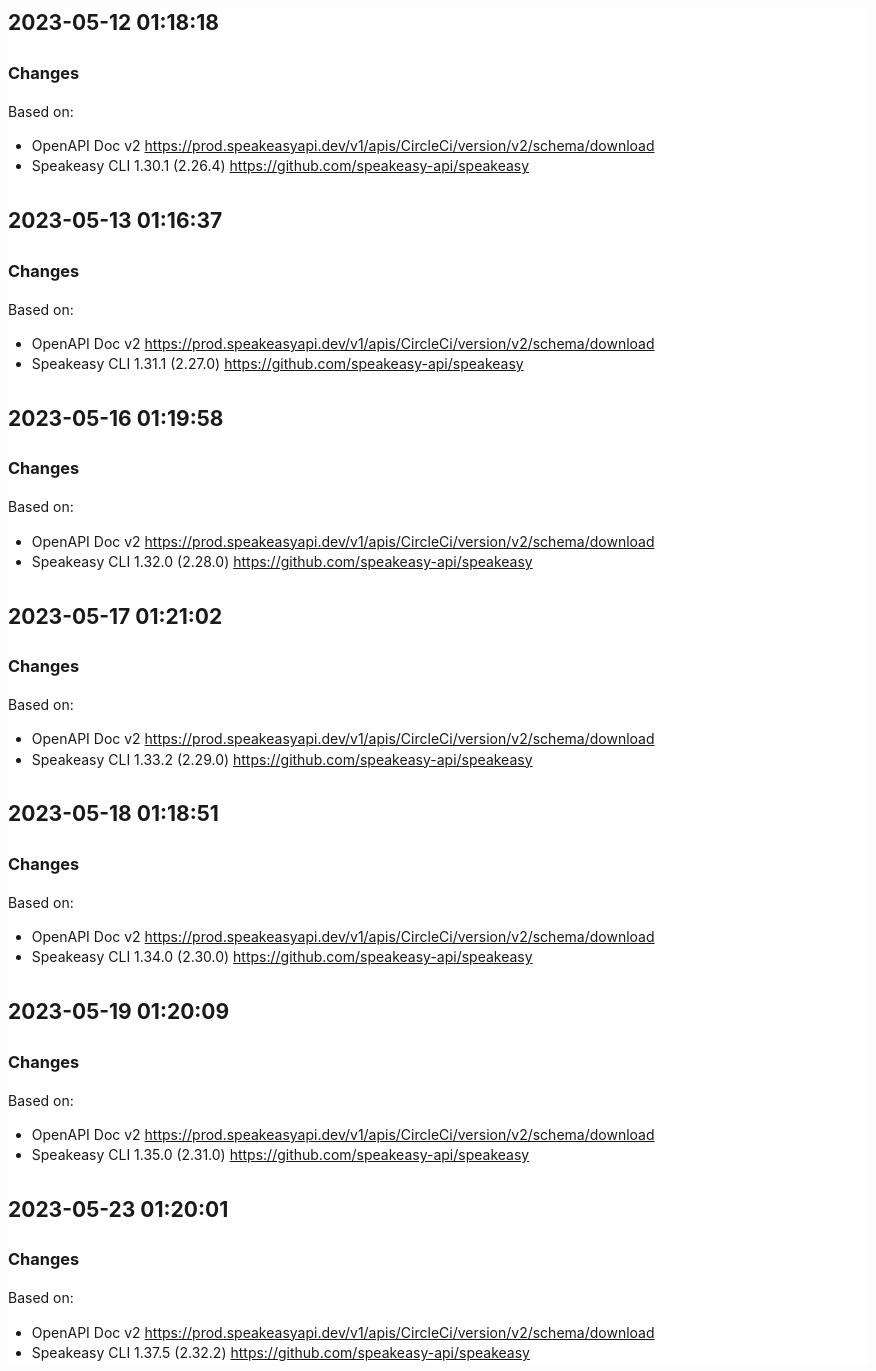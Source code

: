 ## 2023-05-12 01:18:18
### Changes
Based on:
- OpenAPI Doc v2 https://prod.speakeasyapi.dev/v1/apis/CircleCi/version/v2/schema/download
- Speakeasy CLI 1.30.1 (2.26.4) https://github.com/speakeasy-api/speakeasy

## 2023-05-13 01:16:37
### Changes
Based on:
- OpenAPI Doc v2 https://prod.speakeasyapi.dev/v1/apis/CircleCi/version/v2/schema/download
- Speakeasy CLI 1.31.1 (2.27.0) https://github.com/speakeasy-api/speakeasy

## 2023-05-16 01:19:58
### Changes
Based on:
- OpenAPI Doc v2 https://prod.speakeasyapi.dev/v1/apis/CircleCi/version/v2/schema/download
- Speakeasy CLI 1.32.0 (2.28.0) https://github.com/speakeasy-api/speakeasy

## 2023-05-17 01:21:02
### Changes
Based on:
- OpenAPI Doc v2 https://prod.speakeasyapi.dev/v1/apis/CircleCi/version/v2/schema/download
- Speakeasy CLI 1.33.2 (2.29.0) https://github.com/speakeasy-api/speakeasy

## 2023-05-18 01:18:51
### Changes
Based on:
- OpenAPI Doc v2 https://prod.speakeasyapi.dev/v1/apis/CircleCi/version/v2/schema/download
- Speakeasy CLI 1.34.0 (2.30.0) https://github.com/speakeasy-api/speakeasy

## 2023-05-19 01:20:09
### Changes
Based on:
- OpenAPI Doc v2 https://prod.speakeasyapi.dev/v1/apis/CircleCi/version/v2/schema/download
- Speakeasy CLI 1.35.0 (2.31.0) https://github.com/speakeasy-api/speakeasy

## 2023-05-23 01:20:01
### Changes
Based on:
- OpenAPI Doc v2 https://prod.speakeasyapi.dev/v1/apis/CircleCi/version/v2/schema/download
- Speakeasy CLI 1.37.5 (2.32.2) https://github.com/speakeasy-api/speakeasy

